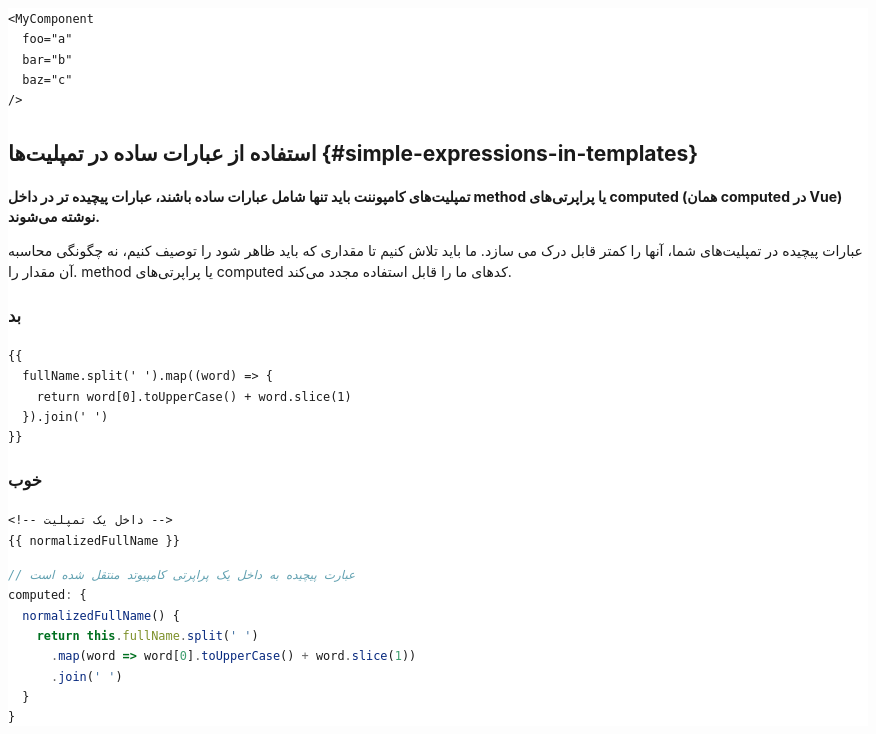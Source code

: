 ```vue-html
<MyComponent
  foo="a"
  bar="b"
  baz="c"
/>
```

</div>

## استفاده از عبارات ساده در تمپلیت‌ها {#simple-expressions-in-templates}

**تمپلیت‌های کامپوننت باید تنها شامل عبارات ساده باشند، عبارات پیچیده تر در داخل method یا پراپرتی‌های computed (همان computed در Vue) نوشته می‌شوند.**

عبارات پیچیده در تمپلیت‌های شما، آنها را کمتر قابل درک می سازد. ما باید تلاش کنیم تا مقداری که باید ظاهر شود را توصیف کنیم، نه چگونگی محاسبه آن مقدار را. method یا پراپرتی‌های computed کد‌های ما را قابل استفاده مجدد می‌کند.

<div class="style-example style-example-bad">
<h3>بد</h3>

```vue-html
{{
  fullName.split(' ').map((word) => {
    return word[0].toUpperCase() + word.slice(1)
  }).join(' ')
}}
```

</div>

<div class="style-example style-example-good">
<h3>خوب</h3>

```vue-html
<!-- داخل یک تمپلیت -->
{{ normalizedFullName }}
```

<div class="options-api">

```js
// عبارت پیچیده به داخل یک پراپرتی کامپیوتد منتقل شده است
computed: {
  normalizedFullName() {
    return this.fullName.split(' ')
      .map(word => word[0].toUpperCase() + word.slice(1))
      .join(' ')
  }
}
```

</div>

<div class="composition-api">

